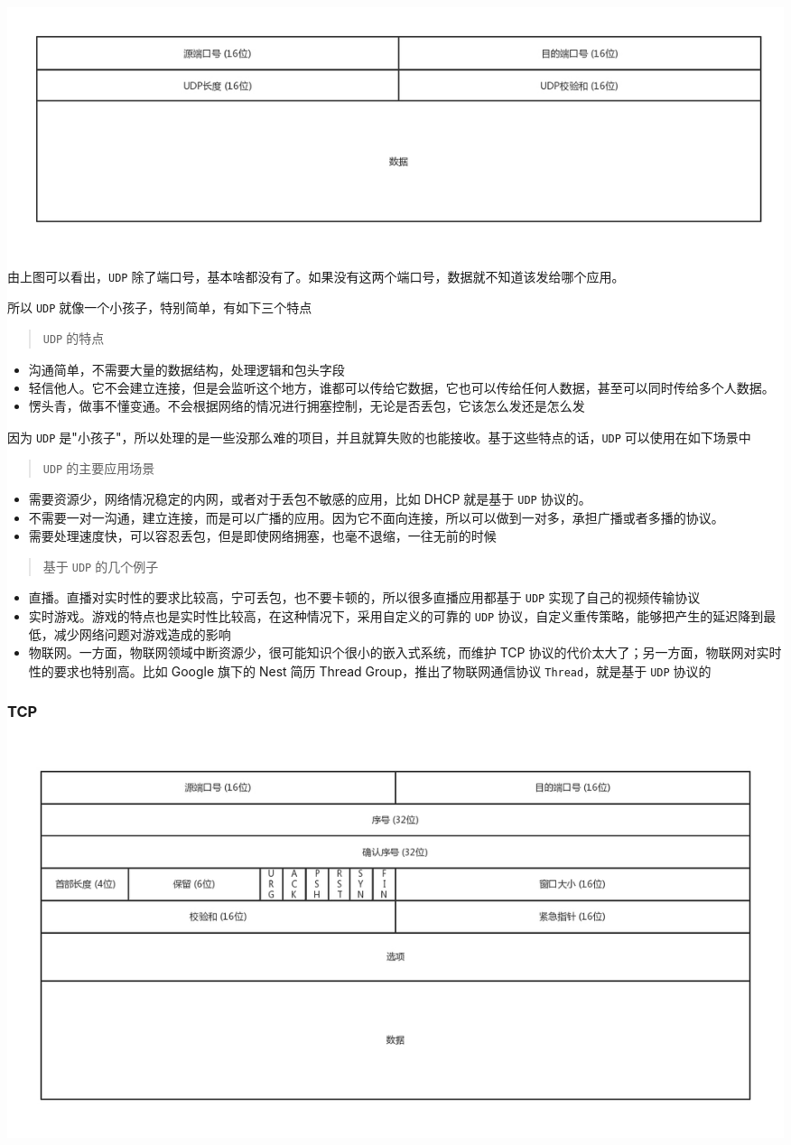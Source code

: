 ![UDP 包头](../image/6d1313f51b9dfd7ab454b2cef1cb37bf.jpg)

由上图可以看出，`UDP` 除了端口号，基本啥都没有了。如果没有这两个端口号，数据就不知道该发给哪个应用。

所以 `UDP` 就像一个小孩子，特别简单，有如下三个特点

> `UDP` 的特点

- 沟通简单，不需要大量的数据结构，处理逻辑和包头字段
- 轻信他人。它不会建立连接，但是会监听这个地方，谁都可以传给它数据，它也可以传给任何人数据，甚至可以同时传给多个人数据。
- 愣头青，做事不懂变通。不会根据网络的情况进行拥塞控制，无论是否丢包，它该怎么发还是怎么发

因为 `UDP` 是"小孩子"，所以处理的是一些没那么难的项目，并且就算失败的也能接收。基于这些特点的话，`UDP` 可以使用在如下场景中

> `UDP` 的主要应用场景

- 需要资源少，网络情况稳定的内网，或者对于丢包不敏感的应用，比如 DHCP 就是基于 `UDP` 协议的。
- 不需要一对一沟通，建立连接，而是可以广播的应用。因为它不面向连接，所以可以做到一对多，承担广播或者多播的协议。
- 需要处理速度快，可以容忍丢包，但是即使网络拥塞，也毫不退缩，一往无前的时候

> 基于 `UDP` 的几个例子

- 直播。直播对实时性的要求比较高，宁可丢包，也不要卡顿的，所以很多直播应用都基于 `UDP` 实现了自己的视频传输协议
- 实时游戏。游戏的特点也是实时性比较高，在这种情况下，采用自定义的可靠的 `UDP` 协议，自定义重传策略，能够把产生的延迟降到最低，减少网络问题对游戏造成的影响
- 物联网。一方面，物联网领域中断资源少，很可能知识个很小的嵌入式系统，而维护 TCP 协议的代价太大了；另一方面，物联网对实时性的要求也特别高。比如 Google 旗下的 Nest 简历 Thread Group，推出了物联网通信协议 `Thread`，就是基于 `UDP` 协议的

### TCP

![TCP 包头](../image/a795461effcce686a43f48e094c9adbf.jpg)
